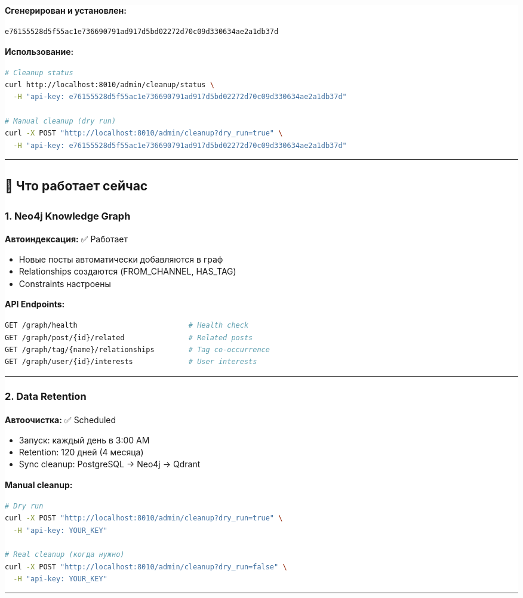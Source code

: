 **Сгенерирован и установлен:**
```
e76155528d5f55ac1e736690791ad917d5bd02272d70c09d330634ae2a1db37d
```

**Использование:**
```bash
# Cleanup status
curl http://localhost:8010/admin/cleanup/status \
  -H "api-key: e76155528d5f55ac1e736690791ad917d5bd02272d70c09d330634ae2a1db37d"

# Manual cleanup (dry run)
curl -X POST "http://localhost:8010/admin/cleanup?dry_run=true" \
  -H "api-key: e76155528d5f55ac1e736690791ad917d5bd02272d70c09d330634ae2a1db37d"
```

---

## 🎯 Что работает сейчас

### 1. Neo4j Knowledge Graph

**Автоиндексация:** ✅ Работает
- Новые посты автоматически добавляются в граф
- Relationships создаются (FROM_CHANNEL, HAS_TAG)
- Constraints настроены

**API Endpoints:**
```bash
GET /graph/health                          # Health check
GET /graph/post/{id}/related               # Related posts
GET /graph/tag/{name}/relationships        # Tag co-occurrence
GET /graph/user/{id}/interests             # User interests
```

---

### 2. Data Retention

**Автоочистка:** ✅ Scheduled
- Запуск: каждый день в 3:00 AM
- Retention: 120 дней (4 месяца)
- Sync cleanup: PostgreSQL → Neo4j → Qdrant

**Manual cleanup:**
```bash
# Dry run
curl -X POST "http://localhost:8010/admin/cleanup?dry_run=true" \
  -H "api-key: YOUR_KEY"

# Real cleanup (когда нужно)
curl -X POST "http://localhost:8010/admin/cleanup?dry_run=false" \
  -H "api-key: YOUR_KEY"
```

---